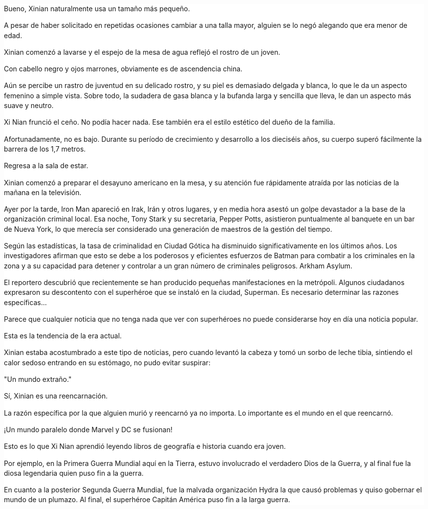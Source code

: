 Bueno, Xinian naturalmente usa un tamaño más pequeño.

A pesar de haber solicitado en repetidas ocasiones cambiar a una talla mayor, alguien se lo negó alegando que era menor de edad.

Xinian comenzó a lavarse y el espejo de la mesa de agua reflejó el rostro de un joven.

Con cabello negro y ojos marrones, obviamente es de ascendencia china.

Aún se percibe un rastro de juventud en su delicado rostro, y su piel es demasiado delgada y blanca, lo que le da un aspecto femenino a simple vista. Sobre todo, la sudadera de gasa blanca y la bufanda larga y sencilla que lleva, le dan un aspecto más suave y neutro.

Xi Nian frunció el ceño. No podía hacer nada. Ese también era el estilo estético del dueño de la familia.

Afortunadamente, no es bajo. Durante su período de crecimiento y desarrollo a los dieciséis años, su cuerpo superó fácilmente la barrera de los 1,7 metros.

Regresa a la sala de estar.

Xinian comenzó a preparar el desayuno americano en la mesa, y su atención fue rápidamente atraída por las noticias de la mañana en la televisión.

Ayer por la tarde, Iron Man apareció en Irak, Irán y otros lugares, y en media hora asestó un golpe devastador a la base de la organización criminal local. Esa noche, Tony Stark y su secretaria, Pepper Potts, asistieron puntualmente al banquete en un bar de Nueva York, lo que merecía ser considerado una generación de maestros de la gestión del tiempo.

Según las estadísticas, la tasa de criminalidad en Ciudad Gótica ha disminuido significativamente en los últimos años. Los investigadores afirman que esto se debe a los poderosos y eficientes esfuerzos de Batman para combatir a los criminales en la zona y a su capacidad para detener y controlar a un gran número de criminales peligrosos. Arkham Asylum.

El reportero descubrió que recientemente se han producido pequeñas manifestaciones en la metrópoli. Algunos ciudadanos expresaron su descontento con el superhéroe que se instaló en la ciudad, Superman. Es necesario determinar las razones específicas...

Parece que cualquier noticia que no tenga nada que ver con superhéroes no puede considerarse hoy en día una noticia popular.

Esta es la tendencia de la era actual.

Xinian estaba acostumbrado a este tipo de noticias, pero cuando levantó la cabeza y tomó un sorbo de leche tibia, sintiendo el calor sedoso entrando en su estómago, no pudo evitar suspirar:

"Un mundo extraño."

Sí, Xinian es una reencarnación.

La razón específica por la que alguien murió y reencarnó ya no importa. Lo importante es el mundo en el que reencarnó.

¡Un mundo paralelo donde Marvel y DC se fusionan!

Esto es lo que Xi Nian aprendió leyendo libros de geografía e historia cuando era joven.

Por ejemplo, en la Primera Guerra Mundial aquí en la Tierra, estuvo involucrado el verdadero Dios de la Guerra, y al final fue la diosa legendaria quien puso fin a la guerra.

En cuanto a la posterior Segunda Guerra Mundial, fue la malvada organización Hydra la que causó problemas y quiso gobernar el mundo de un plumazo. Al final, el superhéroe Capitán América puso fin a la larga guerra.

